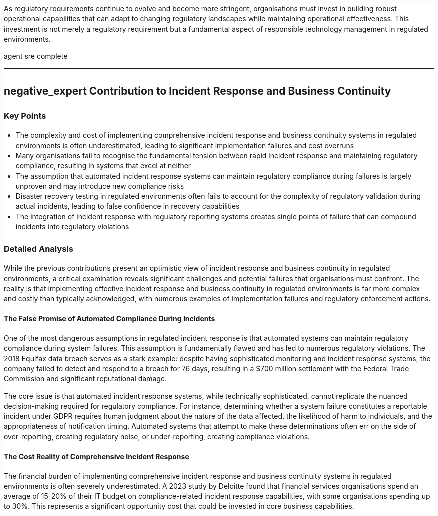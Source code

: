As regulatory requirements continue to evolve and become more stringent, organisations must invest in building robust operational capabilities that can adapt to changing regulatory landscapes while maintaining operational effectiveness. This investment is not merely a regulatory requirement but a fundamental aspect of responsible technology management in regulated environments.

agent sre complete

---

## negative_expert Contribution to Incident Response and Business Continuity

### Key Points
- The complexity and cost of implementing comprehensive incident response and business continuity systems in regulated environments is often underestimated, leading to significant implementation failures and cost overruns
- Many organisations fail to recognise the fundamental tension between rapid incident response and maintaining regulatory compliance, resulting in systems that excel at neither
- The assumption that automated incident response systems can maintain regulatory compliance during failures is largely unproven and may introduce new compliance risks
- Disaster recovery testing in regulated environments often fails to account for the complexity of regulatory validation during actual incidents, leading to false confidence in recovery capabilities
- The integration of incident response with regulatory reporting systems creates single points of failure that can compound incidents into regulatory violations

### Detailed Analysis

While the previous contributions present an optimistic view of incident response and business continuity in regulated environments, a critical examination reveals significant challenges and potential failures that organisations must confront. The reality is that implementing effective incident response and business continuity in regulated environments is far more complex and costly than typically acknowledged, with numerous examples of implementation failures and regulatory enforcement actions.

#### The False Promise of Automated Compliance During Incidents

One of the most dangerous assumptions in regulated incident response is that automated systems can maintain regulatory compliance during system failures. This assumption is fundamentally flawed and has led to numerous regulatory violations. The 2018 Equifax data breach serves as a stark example: despite having sophisticated monitoring and incident response systems, the company failed to detect and respond to a breach for 76 days, resulting in a $700 million settlement with the Federal Trade Commission and significant reputational damage.

The core issue is that automated incident response systems, while technically sophisticated, cannot replicate the nuanced decision-making required for regulatory compliance. For instance, determining whether a system failure constitutes a reportable incident under GDPR requires human judgment about the nature of the data affected, the likelihood of harm to individuals, and the appropriateness of notification timing. Automated systems that attempt to make these determinations often err on the side of over-reporting, creating regulatory noise, or under-reporting, creating compliance violations.

#### The Cost Reality of Comprehensive Incident Response

The financial burden of implementing comprehensive incident response and business continuity systems in regulated environments is often severely underestimated. A 2023 study by Deloitte found that financial services organisations spend an average of 15-20% of their IT budget on compliance-related incident response capabilities, with some organisations spending up to 30%. This represents a significant opportunity cost that could be invested in core business capabilities.
